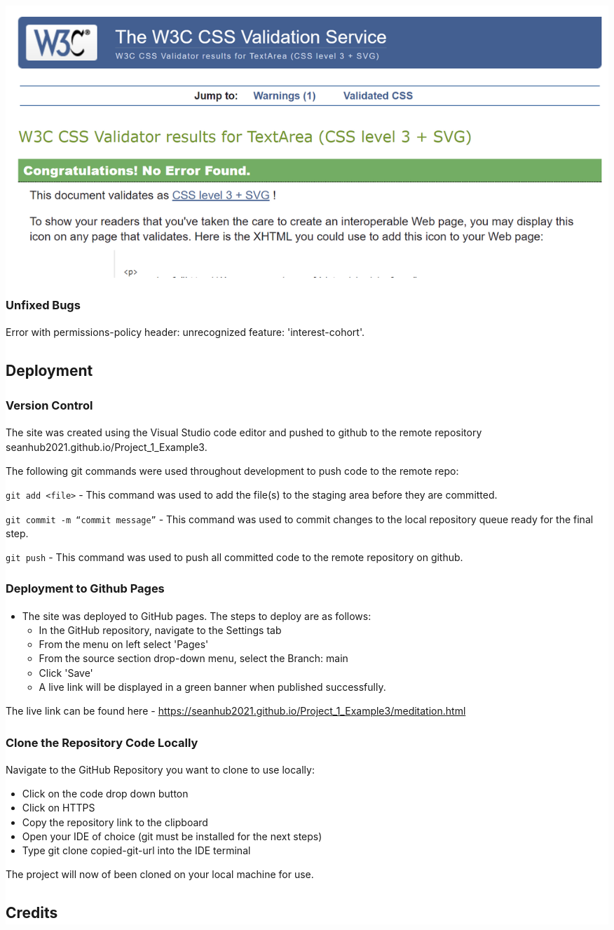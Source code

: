 ![CSS Validator Results](./docs/readme_images/css-validation.PNG)

### Unfixed Bugs
Error with permissions-policy header: unrecognized feature: 'interest-cohort'. 

## Deployment

### Version Control

The site was created using the Visual Studio code editor and pushed to github to the remote repository seanhub2021.github.io/Project_1_Example3.

The following git commands were used throughout development to push code to the remote repo:

```git add <file>``` - This command was used to add the file(s) to the staging area before they are committed.

```git commit -m “commit message”``` - This command was used to commit changes to the local repository queue ready for the final step.

```git push``` - This command was used to push all committed code to the remote repository on github.

### Deployment to Github Pages

- The site was deployed to GitHub pages. The steps to deploy are as follows: 
  - In the GitHub repository, navigate to the Settings tab 
  - From the menu on left select 'Pages'
  - From the source section drop-down menu, select the Branch: main
  - Click 'Save'
  - A live link will be displayed in a green banner when published successfully. 

The live link can be found here - https://seanhub2021.github.io/Project_1_Example3/meditation.html

### Clone the Repository Code Locally

Navigate to the GitHub Repository you want to clone to use locally:

- Click on the code drop down button
- Click on HTTPS
- Copy the repository link to the clipboard
- Open your IDE of choice (git must be installed for the next steps)
- Type git clone copied-git-url into the IDE terminal

The project will now of been cloned on your local machine for use.

## Credits 
```